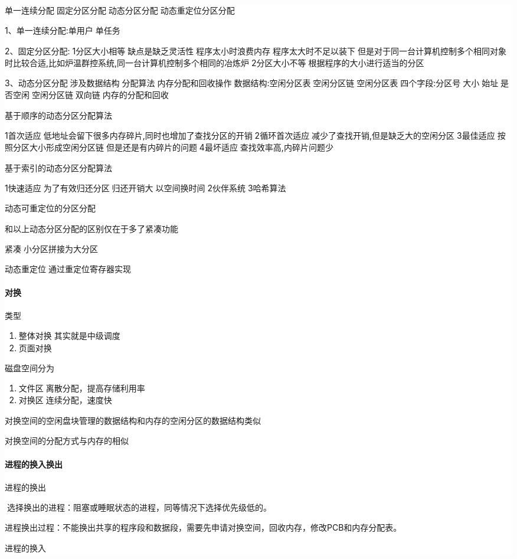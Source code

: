 单一连续分配 固定分区分配 动态分区分配 动态重定位分区分配

1、单一连续分配:单用户 单任务

2、固定分区分配:
	1分区大小相等 缺点是缺乏灵活性 程序太小时浪费内存 程序太大时不足以装下 但是对于同一台计算机控制多个相同对象时比较合适,比如炉温群控系统,同一台计算机控制多个相同的冶炼炉
	2分区大小不等 根据程序的大小进行适当的分区

3、动态分区分配
	涉及数据结构 分配算法 内存分配和回收操作
	数据结构:空闲分区表 空闲分区链
	空闲分区表 四个字段:分区号 大小 始址 是否空闲
	空闲分区链 双向链
	内存的分配和回收 

基于顺序的动态分区分配算法

1首次适应 低地址会留下很多内存碎片,同时也增加了查找分区的开销
2循环首次适应 减少了查找开销,但是缺乏大的空闲分区
3最佳适应	按照分区大小形成空闲分区链 但是还是有内碎片的问题
4最坏适应	查找效率高,内碎片问题少

基于索引的动态分区分配算法

1快速适应 为了有效归还分区 归还开销大 以空间换时间 
2伙伴系统
3哈希算法

动态可重定位的分区分配

和以上动态分区分配的区别仅在于多了紧凑功能

紧凑  小分区拼接为大分区

动态重定位   通过重定位寄存器实现

#### 对换

类型

1. 整体对换 其实就是中级调度
2. 页面对换	

磁盘空间分为

1. 文件区	离散分配，提高存储利用率
2. 对换区    连续分配，速度快

对换空间的空闲盘块管理的数据结构和内存的空闲分区的数据结构类似

对换空间的分配方式与内存的相似

#### 进程的换入换出

进程的换出

​	选择换出的进程：阻塞或睡眠状态的进程，同等情况下选择优先级低的。

​	进程换出过程：不能换出共享的程序段和数据段，需要先申请对换空间，回收内存，修改PCB和内存分配表。

进程的换入
